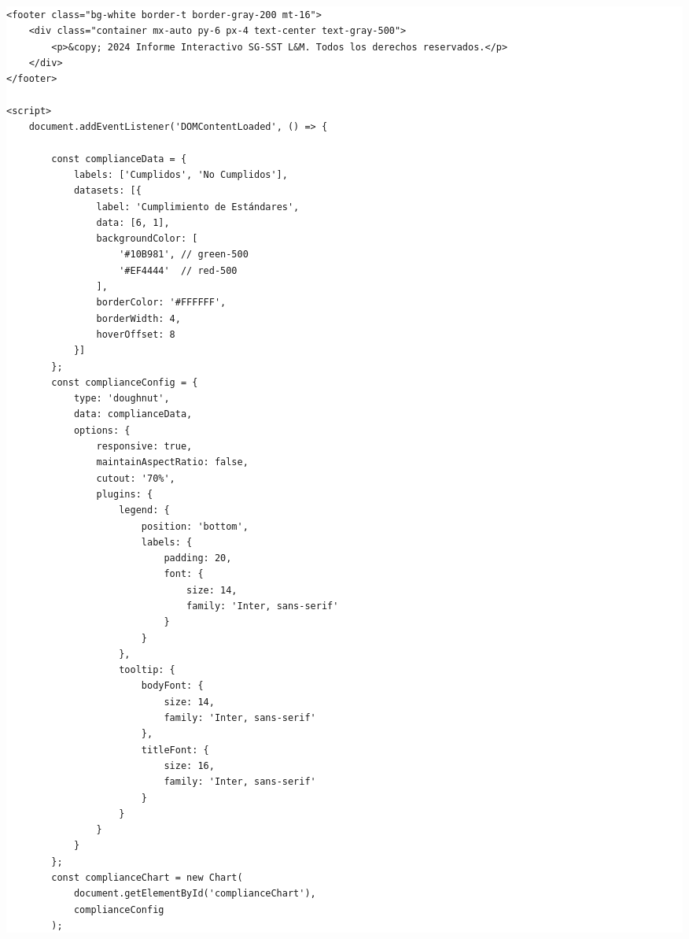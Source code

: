     <footer class="bg-white border-t border-gray-200 mt-16">
        <div class="container mx-auto py-6 px-4 text-center text-gray-500">
            <p>&copy; 2024 Informe Interactivo SG-SST L&M. Todos los derechos reservados.</p>
        </div>
    </footer>

    <script>
        document.addEventListener('DOMContentLoaded', () => {
            
            const complianceData = {
                labels: ['Cumplidos', 'No Cumplidos'],
                datasets: [{
                    label: 'Cumplimiento de Estándares',
                    data: [6, 1],
                    backgroundColor: [
                        '#10B981', // green-500
                        '#EF4444'  // red-500
                    ],
                    borderColor: '#FFFFFF',
                    borderWidth: 4,
                    hoverOffset: 8
                }]
            };
            const complianceConfig = {
                type: 'doughnut',
                data: complianceData,
                options: {
                    responsive: true,
                    maintainAspectRatio: false,
                    cutout: '70%',
                    plugins: {
                        legend: {
                            position: 'bottom',
                            labels: {
                                padding: 20,
                                font: {
                                    size: 14,
                                    family: 'Inter, sans-serif'
                                }
                            }
                        },
                        tooltip: {
                            bodyFont: {
                                size: 14,
                                family: 'Inter, sans-serif'
                            },
                            titleFont: {
                                size: 16,
                                family: 'Inter, sans-serif'
                            }
                        }
                    }
                }
            };
            const complianceChart = new Chart(
                document.getElementById('complianceChart'),
                complianceConfig
            );
